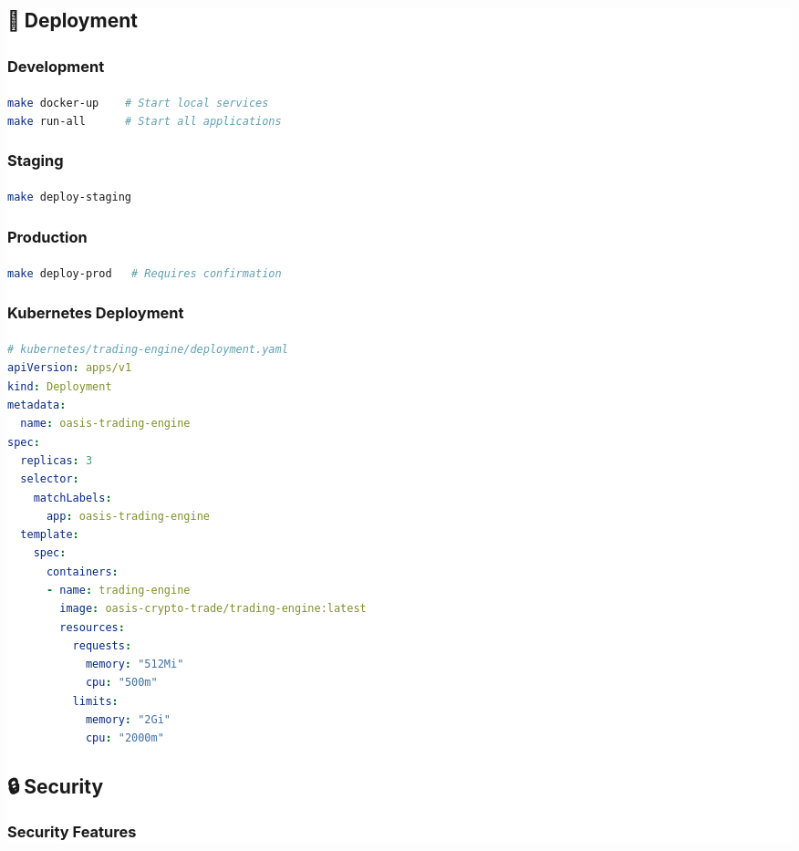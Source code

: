 ## 🚢 Deployment

### Development

```bash
make docker-up    # Start local services
make run-all      # Start all applications
```

### Staging

```bash
make deploy-staging
```

### Production

```bash
make deploy-prod   # Requires confirmation
```

### Kubernetes Deployment

```yaml
# kubernetes/trading-engine/deployment.yaml
apiVersion: apps/v1
kind: Deployment
metadata:
  name: oasis-trading-engine
spec:
  replicas: 3
  selector:
    matchLabels:
      app: oasis-trading-engine
  template:
    spec:
      containers:
      - name: trading-engine
        image: oasis-crypto-trade/trading-engine:latest
        resources:
          requests:
            memory: "512Mi"
            cpu: "500m"
          limits:
            memory: "2Gi"
            cpu: "2000m"
```

## 🔒 Security

### Security Features
